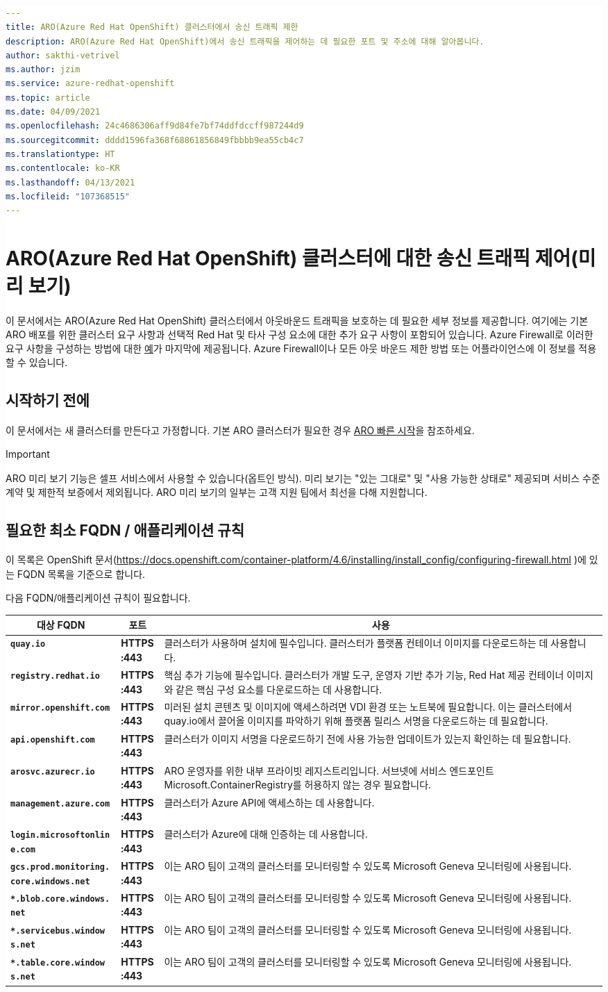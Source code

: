 ```yaml
---
title: ARO(Azure Red Hat OpenShift) 클러스터에서 송신 트래픽 제한
description: ARO(Azure Red Hat OpenShift)에서 송신 트래픽을 제어하는 데 필요한 포트 및 주소에 대해 알아봅니다.
author: sakthi-vetrivel
ms.author: jzim
ms.service: azure-redhat-openshift
ms.topic: article
ms.date: 04/09/2021
ms.openlocfilehash: 24c4686306aff9d84fe7bf74ddfdccff987244d9
ms.sourcegitcommit: dddd1596fa368f68861856849fbbbb9ea55cb4c7
ms.translationtype: HT
ms.contentlocale: ko-KR
ms.lasthandoff: 04/13/2021
ms.locfileid: "107368515"
---
```

# <a name="control-egress-traffic-for-your-azure-red-hat-openshift-aro-cluster-preview"></a>ARO(Azure Red Hat OpenShift) 클러스터에 대한 송신 트래픽 제어(미리 보기)

이 문서에서는 ARO(Azure Red Hat OpenShift) 클러스터에서 아웃바운드 트래픽을 보호하는 데 필요한 세부 정보를 제공합니다. 여기에는 기본 ARO 배포를 위한 클러스터 요구 사항과 선택적 Red Hat 및 타사 구성 요소에 대한 추가 요구 사항이 포함되어 있습니다. Azure Firewall로 이러한 요구 사항을 구성하는 방법에 대한 [예](#private-aro-cluster-setup)가 마지막에 제공됩니다. Azure Firewall이나 모든 아웃 바운드 제한 방법 또는 어플라이언스에 이 정보를 적용할 수 있습니다.

## <a name="before-you-begin"></a>시작하기 전에

이 문서에서는 새 클러스터를 만든다고 가정합니다. 기본 ARO 클러스터가 필요한 경우 [ARO 빠른 시작](https://docs.microsoft.com/azure/openshift/tutorial-create-cluster)을 참조하세요.

> [!IMPORTANT]
> ARO 미리 보기 기능은 셀프 서비스에서 사용할 수 있습니다(옵트인 방식). 미리 보기는 "있는 그대로" 및 "사용 가능한 상태로" 제공되며 서비스 수준 계약 및 제한적 보증에서 제외됩니다. ARO 미리 보기의 일부는 고객 지원 팀에서 최선을 다해 지원합니다.

## <a name="minimum-required-fqdn--application-rules"></a>필요한 최소 FQDN / 애플리케이션 규칙

이 목록은 OpenShift 문서(https://docs.openshift.com/container-platform/4.6/installing/install_config/configuring-firewall.html )에 있는 FQDN 목록을 기준으로 합니다.

다음 FQDN/애플리케이션 규칙이 필요합니다.

| 대상 FQDN | 포트 | 사용 |
| ----------- | ----------- | ------------- |
| **`quay.io`** | **HTTPS:443** | 클러스터가 사용하며 설치에 필수입니다. 클러스터가 플랫폼 컨테이너 이미지를 다운로드하는 데 사용합니다. |
| **`registry.redhat.io`** | **HTTPS:443** | 핵심 추가 기능에 필수입니다. 클러스터가 개발 도구, 운영자 기반 추가 기능, Red Hat 제공 컨테이너 이미지와 같은 핵심 구성 요소를 다운로드하는 데 사용합니다.
| **`mirror.openshift.com`** | **HTTPS:443** | 미러된 설치 콘텐츠 및 이미지에 액세스하려면 VDI 환경 또는 노트북에 필요합니다. 이는 클러스터에서 quay.io에서 끌어올 이미지를 파악하기 위해 플랫폼 릴리스 서명을 다운로드하는 데 필요합니다. |
| **`api.openshift.com`** | **HTTPS:443** | 클러스터가 이미지 서명을 다운로드하기 전에 사용 가능한 업데이트가 있는지 확인하는 데 필요합니다. |
| **`arosvc.azurecr.io`** | **HTTPS:443** | ARO 운영자를 위한 내부 프라이빗 레지스트리입니다.  서브넷에 서비스 엔드포인트 Microsoft.ContainerRegistry를 허용하지 않는 경우 필요합니다. |
| **`management.azure.com`** | **HTTPS:443** | 클러스터가 Azure API에 액세스하는 데 사용합니다. |
| **`login.microsoftonline.com`** | **HTTPS:443** | 클러스터가 Azure에 대해 인증하는 데 사용합니다. |
| **`gcs.prod.monitoring.core.windows.net`** | **HTTPS:443** | 이는 ARO 팀이 고객의 클러스터를 모니터링할 수 있도록 Microsoft Geneva 모니터링에 사용됩니다. |
| **`*.blob.core.windows.net`** | **HTTPS:443** | 이는 ARO 팀이 고객의 클러스터를 모니터링할 수 있도록 Microsoft Geneva 모니터링에 사용됩니다. |
| **`*.servicebus.windows.net`** | **HTTPS:443** | 이는 ARO 팀이 고객의 클러스터를 모니터링할 수 있도록 Microsoft Geneva 모니터링에 사용됩니다. |
| **`*.table.core.windows.net`** | **HTTPS:443** | 이는 ARO 팀이 고객의 클러스터를 모니터링할 수 있도록 Microsoft Geneva 모니터링에 사용됩니다. |